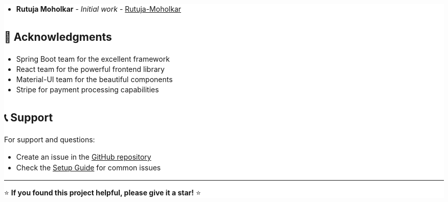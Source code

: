 - **Rutuja Moholkar** - *Initial work* - [Rutuja-Moholkar](https://github.com/Rutuja-Moholkar)

## 🙏 Acknowledgments

- Spring Boot team for the excellent framework
- React team for the powerful frontend library
- Material-UI team for the beautiful components
- Stripe for payment processing capabilities

## 📞 Support

For support and questions:
- Create an issue in the [GitHub repository](https://github.com/Rutuja-Moholkar/EduMaster_Pro/issues)
- Check the [Setup Guide](docs/SETUP-GUIDE.md) for common issues

---

⭐ **If you found this project helpful, please give it a star!** ⭐